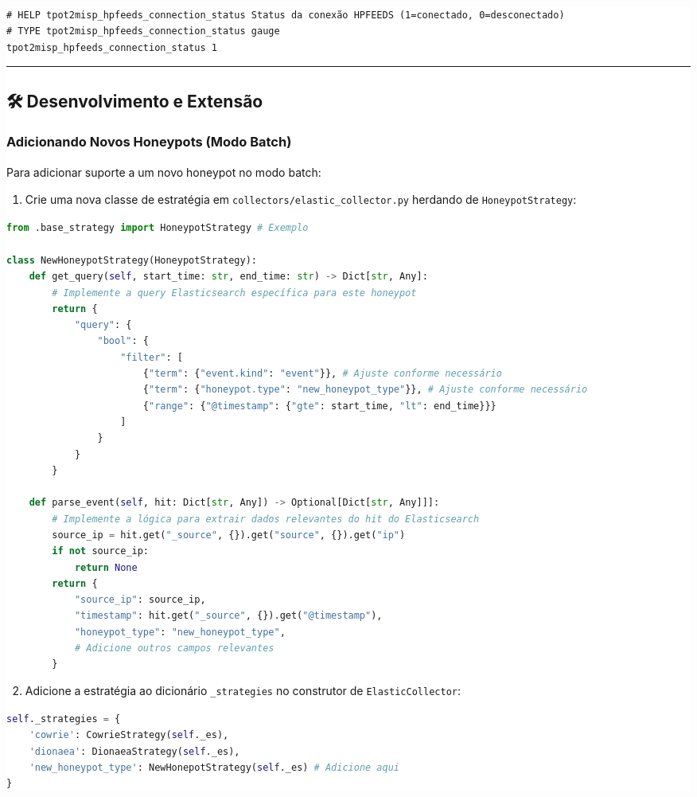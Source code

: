 ```
# HELP tpot2misp_hpfeeds_connection_status Status da conexão HPFEEDS (1=conectado, 0=desconectado)
# TYPE tpot2misp_hpfeeds_connection_status gauge
tpot2misp_hpfeeds_connection_status 1
```

---

## 🛠️ Desenvolvimento e Extensão

### Adicionando Novos Honeypots (Modo Batch)

Para adicionar suporte a um novo honeypot no modo batch:

1. Crie uma nova classe de estratégia em `collectors/elastic_collector.py` herdando de `HoneypotStrategy`:
```python
from .base_strategy import HoneypotStrategy # Exemplo

class NewHoneypotStrategy(HoneypotStrategy):
    def get_query(self, start_time: str, end_time: str) -> Dict[str, Any]:
        # Implemente a query Elasticsearch específica para este honeypot
        return {
            "query": {
                "bool": {
                    "filter": [
                        {"term": {"event.kind": "event"}}, # Ajuste conforme necessário
                        {"term": {"honeypot.type": "new_honeypot_type"}}, # Ajuste conforme necessário
                        {"range": {"@timestamp": {"gte": start_time, "lt": end_time}}}
                    ]
                }
            }
        }

    def parse_event(self, hit: Dict[str, Any]) -> Optional[Dict[str, Any]]]:
        # Implemente a lógica para extrair dados relevantes do hit do Elasticsearch
        source_ip = hit.get("_source", {}).get("source", {}).get("ip")
        if not source_ip:
            return None
        return {
            "source_ip": source_ip,
            "timestamp": hit.get("_source", {}).get("@timestamp"),
            "honeypot_type": "new_honeypot_type",
            # Adicione outros campos relevantes
        }
```

2. Adicione a estratégia ao dicionário `_strategies` no construtor de `ElasticCollector`:
```python
self._strategies = {
    'cowrie': CowrieStrategy(self._es),
    'dionaea': DionaeaStrategy(self._es),
    'new_honeypot_type': NewHonepotStrategy(self._es) # Adicione aqui
}
```
